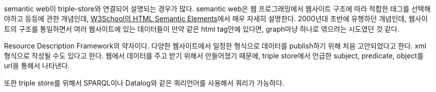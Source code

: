 
semantic web이 triple-store와 연결되어 설명되는 경우가 많다. semantic web은 웹 프로그래밍에서 웹사이트 구조에 따라 적합한 태그를 선택해야하고 등등에 관한 개념인데, [W3School의 HTML Semantic Elements](https://www.w3schools.com/html/html5_semantic_elements.asp)에서 매우 자세히 설명한다. 2000년대 초반에 유행하던 개념인데, 웹사이트의 구조를 통일하면서 여러 웹사이트에 있는 데이터들이 만약 같은 html tag안에 있다면, graph마냥 하나로 엮으려는 시도였던 것 같다. 

Resource Description Framework의 약자이다. 다양한 웹사이트에서 일정한 형식으로 데이터를 publish하기 위해 처음 고안되었다고 한다. xml형식으로 작성될 수도 있다고 한다. 웹에서 데이터를 주고 받기 위해서 만들어졌기 때문에, triple store에서 언급한 subject, predicate, object를 url을 통해서 나타낸다. 

또한 triple store를 위해서 SPARQL이나 Datalog와 같은 쿼리언어를 사용해서 쿼리가 가능하다.

